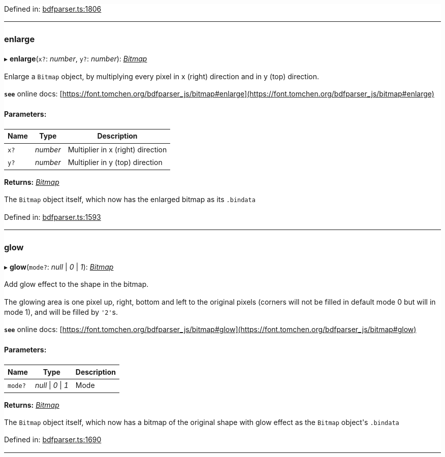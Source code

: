 Defined in: [bdfparser.ts:1806](https://github.com/tomchen/bdfparser-js/blob/dfd4e71/src/bdfparser.ts#L1806)

___

### enlarge

▸ **enlarge**(`x?`: *number*, `y?`: *number*): [*Bitmap*](bitmap.md)

Enlarge a `Bitmap` object, by multiplying every pixel in x (right) direction and in y (top) direction.

**`see`** online docs: [https://font.tomchen.org/bdfparser_js/bitmap#enlarge](https://font.tomchen.org/bdfparser_js/bitmap#enlarge)

#### Parameters:

Name | Type | Description |
------ | ------ | ------ |
`x?` | *number* | Multiplier in x (right) direction   |
`y?` | *number* | Multiplier in y (top) direction    |

**Returns:** [*Bitmap*](bitmap.md)

The `Bitmap` object itself, which now has the enlarged bitmap as its `.bindata`

Defined in: [bdfparser.ts:1593](https://github.com/tomchen/bdfparser-js/blob/dfd4e71/src/bdfparser.ts#L1593)

___

### glow

▸ **glow**(`mode?`: *null* \| *0* \| *1*): [*Bitmap*](bitmap.md)

Add glow effect to the shape in the bitmap.

The glowing area is one pixel up, right, bottom and left to the original pixels (corners will not be filled in default mode 0 but will in mode 1), and will be filled by `'2'`s.

**`see`** online docs: [https://font.tomchen.org/bdfparser_js/bitmap#glow](https://font.tomchen.org/bdfparser_js/bitmap#glow)

#### Parameters:

Name | Type | Description |
------ | ------ | ------ |
`mode?` | *null* \| *0* \| *1* | Mode    |

**Returns:** [*Bitmap*](bitmap.md)

The `Bitmap` object itself, which now has a bitmap of the original shape with glow effect as the `Bitmap` object's `.bindata`

Defined in: [bdfparser.ts:1690](https://github.com/tomchen/bdfparser-js/blob/dfd4e71/src/bdfparser.ts#L1690)

___
